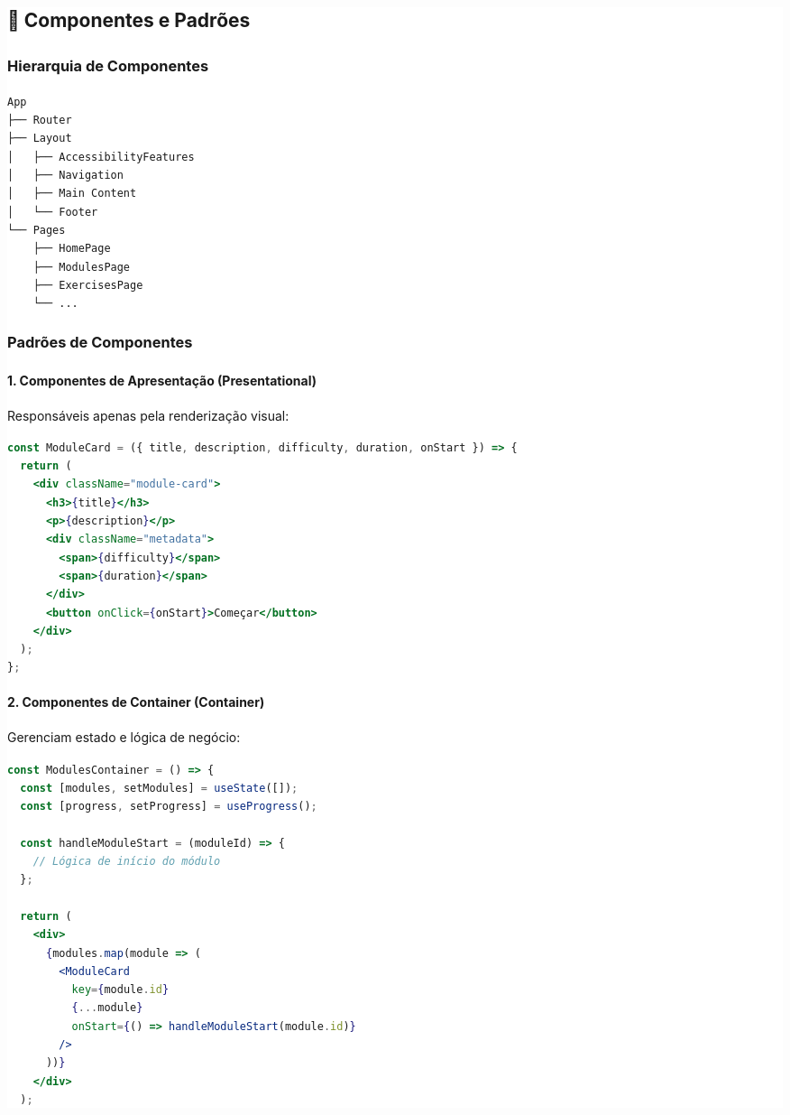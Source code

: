 
## 🧩 Componentes e Padrões

### Hierarquia de Componentes

```
App
├── Router
├── Layout
│   ├── AccessibilityFeatures
│   ├── Navigation
│   ├── Main Content
│   └── Footer
└── Pages
    ├── HomePage
    ├── ModulesPage
    ├── ExercisesPage
    └── ...
```

### Padrões de Componentes

#### 1. Componentes de Apresentação (Presentational)

Responsáveis apenas pela renderização visual:

```jsx
const ModuleCard = ({ title, description, difficulty, duration, onStart }) => {
  return (
    <div className="module-card">
      <h3>{title}</h3>
      <p>{description}</p>
      <div className="metadata">
        <span>{difficulty}</span>
        <span>{duration}</span>
      </div>
      <button onClick={onStart}>Começar</button>
    </div>
  );
};
```

#### 2. Componentes de Container (Container)

Gerenciam estado e lógica de negócio:

```jsx
const ModulesContainer = () => {
  const [modules, setModules] = useState([]);
  const [progress, setProgress] = useProgress();

  const handleModuleStart = (moduleId) => {
    // Lógica de início do módulo
  };

  return (
    <div>
      {modules.map(module => (
        <ModuleCard
          key={module.id}
          {...module}
          onStart={() => handleModuleStart(module.id)}
        />
      ))}
    </div>
  );
```